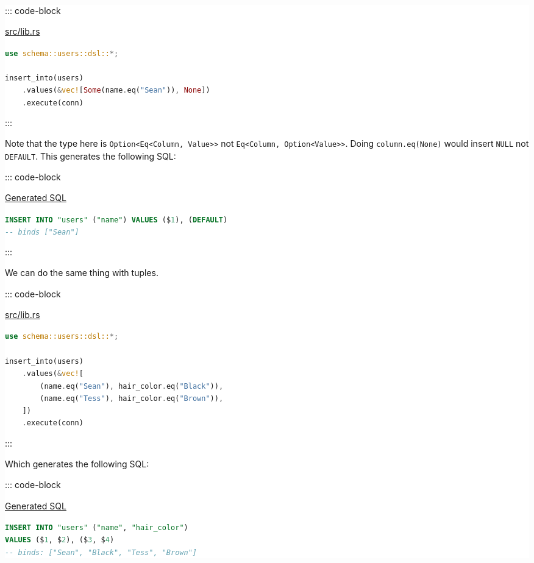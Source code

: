 ::: code-block 

[src/lib.rs](https://github.com/diesel-rs/diesel/blob/2.2.x/examples/postgres/all_about_inserts/src/lib.rs#L155-L161)

```rust
use schema::users::dsl::*;

insert_into(users)
    .values(&vec![Some(name.eq("Sean")), None])
    .execute(conn)
```

:::

Note that the type here is `Option<Eq<Column, Value>>` not `Eq<Column, Option<Value>>`.
Doing `column.eq(None)` would insert `NULL` not `DEFAULT`.
This generates the following SQL:

::: code-block

[Generated SQL](https://github.com/diesel-rs/diesel/blob/2.2.x/examples/postgres/all_about_inserts/src/lib.rs#L163-L172)

```sql
INSERT INTO "users" ("name") VALUES ($1), (DEFAULT)
-- binds ["Sean"]
```

:::

We can do the same thing with tuples.

::: code-block

[src/lib.rs](https://github.com/diesel-rs/diesel/blob/2.2.x/examples/postgres/all_about_inserts/src/lib.rs#L174-L183)

```rust
use schema::users::dsl::*;

insert_into(users)
    .values(&vec![
        (name.eq("Sean"), hair_color.eq("Black")),
        (name.eq("Tess"), hair_color.eq("Brown")),
    ])
    .execute(conn)
```

:::

Which generates the following SQL:


::: code-block

[Generated SQL](https://github.com/diesel-rs/diesel/blob/2.2.x/examples/postgres/all_about_inserts/src/lib.rs#L185-L198)

```sql
INSERT INTO "users" ("name", "hair_color")
VALUES ($1, $2), ($3, $4)
-- binds: ["Sean", "Black", "Tess", "Brown"]
```


[`insert_into`]: https://docs.diesel.rs/2.2.x/diesel/fn.insert_into.html
[`.default_values`]: https://docs.diesel.rs/2.2.x/diesel/query_builder/insert_statement/struct.IncompleteInsertStatement.html#method.default_values
[`debug_query`]: https://docs.diesel.rs/2.2.x/diesel/fn.debug_query.html
[`.values`]: https://docs.diesel.rs/2.2.x/diesel/query_builder/insert_statement/struct.IncompleteInsertStatement.html#method.values
[`.eq`]: https://docs.diesel.rs/2.2.x/diesel/expression_methods/trait.ExpressionMethods.html#method.eq
[`Insertable`]: https://docs.diesel.rs/2.2.x/diesel/prelude/trait.Insertable.html
[`.get_results`]: https://docs.diesel.rs/2.2.x/diesel/query_dsl/trait.RunQueryDsl.html#method.get_results
[`.execute`]: https://docs.diesel.rs/2.2.x/diesel/query_dsl/trait.RunQueryDsl.html#method.execute
[`diesel::upsert`]: https://docs.diesel.rs/2.2.x/diesel/upsert/index.html
[`replace_into`]: https://docs.diesel.rs/2.2.x/diesel/fn.replace_into.html
[PostgreSQL]: https://github.com/diesel-rs/diesel/tree/2.2.x/examples/postgres/all_about_inserts
[MySQL]: https://github.com/diesel-rs/diesel/tree/2.2.x/examples/mysql/all_about_inserts
[SQLite]: https://github.com/diesel-rs/diesel/tree/2.2.x/examples/sqlite/all_about_inserts